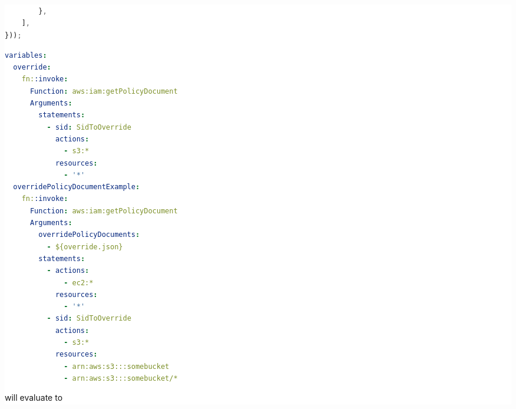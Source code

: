 ```typescript
        },
    ],
}));
```


</pulumi-choosable>
</div>


<div>
<pulumi-choosable type="language" values="yaml">

```yaml
variables:
  override:
    fn::invoke:
      Function: aws:iam:getPolicyDocument
      Arguments:
        statements:
          - sid: SidToOverride
            actions:
              - s3:*
            resources:
              - '*'
  overridePolicyDocumentExample:
    fn::invoke:
      Function: aws:iam:getPolicyDocument
      Arguments:
        overridePolicyDocuments:
          - ${override.json}
        statements:
          - actions:
              - ec2:*
            resources:
              - '*'
          - sid: SidToOverride
            actions:
              - s3:*
            resources:
              - arn:aws:s3:::somebucket
              - arn:aws:s3:::somebucket/*
```


</pulumi-choosable>
</div>




 will evaluate to


<div>
<pulumi-choosable type="language" values="csharp">

